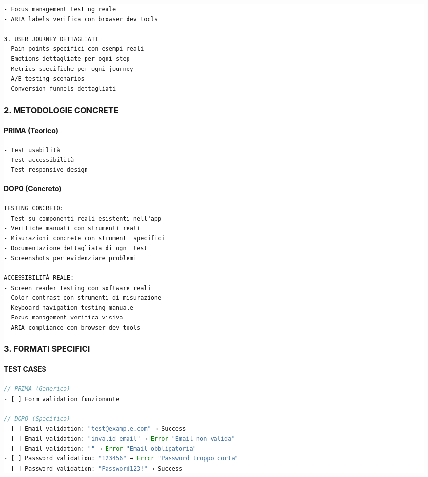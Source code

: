 ```
- Focus management testing reale
- ARIA labels verifica con browser dev tools

3. USER JOURNEY DETTAGLIATI
- Pain points specifici con esempi reali
- Emotions dettagliate per ogni step
- Metrics specifiche per ogni journey
- A/B testing scenarios
- Conversion funnels dettagliati
```

### **2. METODOLOGIE CONCRETE**

#### **PRIMA (Teorico)**
```
- Test usabilità
- Test accessibilità
- Test responsive design
```

#### **DOPO (Concreto)**
```
TESTING CONCRETO:
- Test su componenti reali esistenti nell'app
- Verifiche manuali con strumenti reali
- Misurazioni concrete con strumenti specifici
- Documentazione dettagliata di ogni test
- Screenshots per evidenziare problemi

ACCESSIBILITÀ REALE:
- Screen reader testing con software reali
- Color contrast con strumenti di misurazione
- Keyboard navigation testing manuale
- Focus management verifica visiva
- ARIA compliance con browser dev tools
```

### **3. FORMATI SPECIFICI**

#### **TEST CASES**
```typescript
// PRIMA (Generico)
- [ ] Form validation funzionante

// DOPO (Specifico)
- [ ] Email validation: "test@example.com" → Success
- [ ] Email validation: "invalid-email" → Error "Email non valida"
- [ ] Email validation: "" → Error "Email obbligatoria"
- [ ] Password validation: "123456" → Error "Password troppo corta"
- [ ] Password validation: "Password123!" → Success
```
